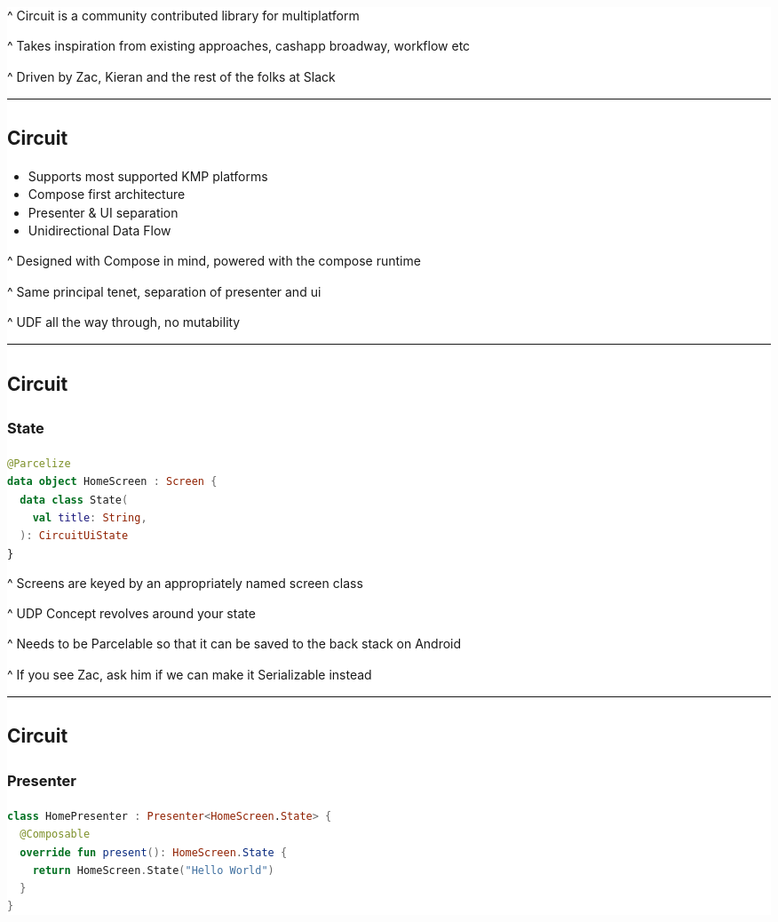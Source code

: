 ^ Circuit is a community contributed library for multiplatform

^ Takes inspiration from existing approaches, cashapp broadway, workflow etc

^ Driven by Zac, Kieran and the rest of the folks at Slack

---

## Circuit

- Supports most supported KMP platforms
- Compose first architecture
- Presenter & UI separation
- Unidirectional Data Flow

^ Designed with Compose in mind, powered with the compose runtime

^ Same principal tenet, separation of presenter and ui

^ UDF all the way through, no mutability

---

## Circuit
### State

```kotlin
@Parcelize
data object HomeScreen : Screen {
  data class State(
    val title: String,
  ): CircuitUiState
}
```

^ Screens are keyed by an appropriately named screen class

^ UDP Concept revolves around your state

^ Needs to be Parcelable so that it can be saved to the back stack on Android

^ If you see Zac, ask him if we can make it Serializable instead

---

## Circuit
### Presenter

```kotlin
class HomePresenter : Presenter<HomeScreen.State> {
  @Composable
  override fun present(): HomeScreen.State {
    return HomeScreen.State("Hello World")
  }
}
```
